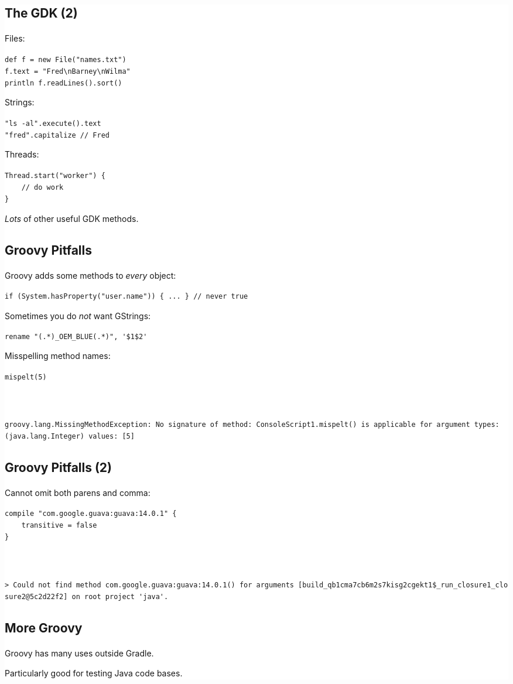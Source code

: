 ## The GDK (2)

Files:

    def f = new File("names.txt")
    f.text = "Fred\nBarney\nWilma"
    println f.readLines().sort()
    
Strings:

    "ls -al".execute().text
    "fred".capitalize // Fred
    
Threads:

    Thread.start("worker") {
        // do work
    }
    
*Lots* of other useful GDK methods.
    
## Groovy Pitfalls
    
Groovy adds some methods to *every* object:

    if (System.hasProperty("user.name")) { ... } // never true
    
Sometimes you do *not* want GStrings:

    rename "(.*)_OEM_BLUE(.*)", '$1$2'
    
Misspelling method names:

    mispelt(5)
    


    groovy.lang.MissingMethodException: No signature of method: ConsoleScript1.mispelt() is applicable for argument types: (java.lang.Integer) values: [5]
    
## Groovy Pitfalls (2)

Cannot omit both parens and comma:

    compile "com.google.guava:guava:14.0.1" {
        transitive = false
    }



    > Could not find method com.google.guava:guava:14.0.1() for arguments [build_qb1cma7cb6m2s7kisg2cgekt1$_run_closure1_closure2@5c2d22f2] on root project 'java'.

## More Groovy

Groovy has many uses outside Gradle.

Particularly good for testing Java code bases.
